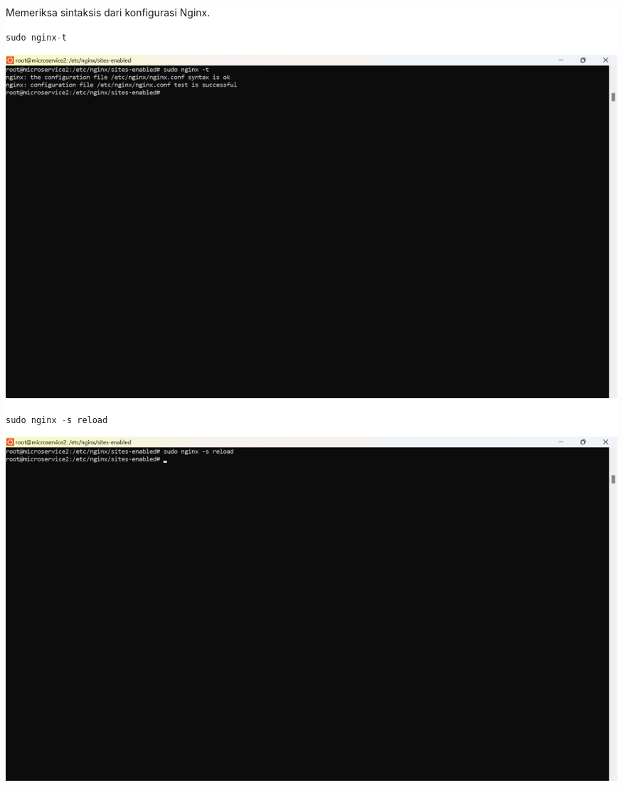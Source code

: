 Memeriksa sintaksis dari konfigurasi Nginx.

```jsx
sudo nginx-t
```

![Untitled](https://github.com/3milia123/Sistem-Terdistribusi/blob/main/Tugas1/Image/Untitled%2021.png)

```jsx
sudo nginx -s reload
```

![Untitled](https://github.com/3milia123/Sistem-Terdistribusi/blob/main/Tugas1/Image/Untitled%2022.png)
